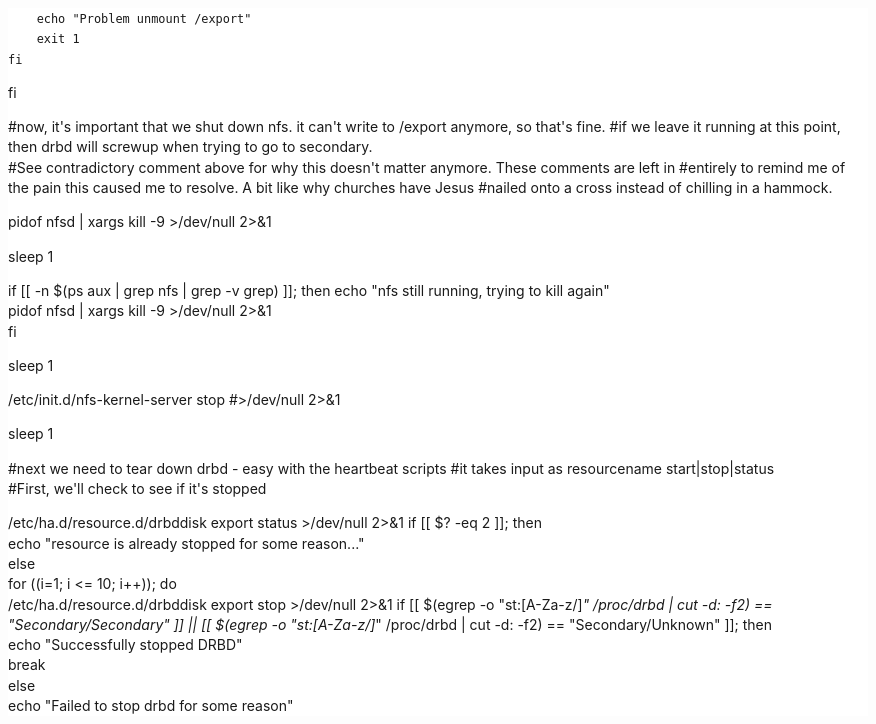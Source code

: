         echo "Problem unmount /export"                                                      
        exit 1                                                                              
    fi                                                                                      
fi                                                                                          

#now, it's important that we shut down nfs. it can't write to /export anymore, so that's fine.
#if we leave it running at this point, then drbd will screwup when trying to go to secondary.  
#See contradictory comment above for why this doesn't matter anymore.  These comments are left in
#entirely to remind me of the pain this caused me to resolve.  A bit like why churches have Jesus
#nailed onto a cross instead of chilling in a hammock.                                           

pidof nfsd | xargs kill -9 >/dev/null 2>&1

sleep 1                                   

if [[ -n $(ps aux | grep nfs | grep -v grep) ]]; then
    echo "nfs still running, trying to kill again"   
    pidof nfsd | xargs kill -9 >/dev/null 2>&1       
fi                                                   

sleep 1

/etc/init.d/nfs-kernel-server stop #>/dev/null 2>&1

sleep 1

#next we need to tear down drbd - easy with the heartbeat scripts
#it takes input as resourcename start|stop|status                
#First, we'll check to see if it's stopped                       

/etc/ha.d/resource.d/drbddisk export status >/dev/null 2>&1
if [[ $? -eq 2 ]]; then                                    
    echo "resource is already stopped for some reason..."  
else                                                       
    for ((i=1; i <= 10; i++)); do                          
        /etc/ha.d/resource.d/drbddisk export stop >/dev/null 2>&1
        if [[ $(egrep -o "st:[A-Za-z/]*" /proc/drbd | cut -d: -f2) == "Secondary/Secondary" ]] || [[ $(egrep -o "st:[A-Za-z/]*" /proc/drbd | cut -d: -f2) == "Secondary/Unknown" ]]; then                                                                                                                             
            echo "Successfully stopped DRBD"                                                                                                             
            break                                                                                                                                        
        else                                                                                                                                             
            echo "Failed to stop drbd for some reason"                                                                                                   
